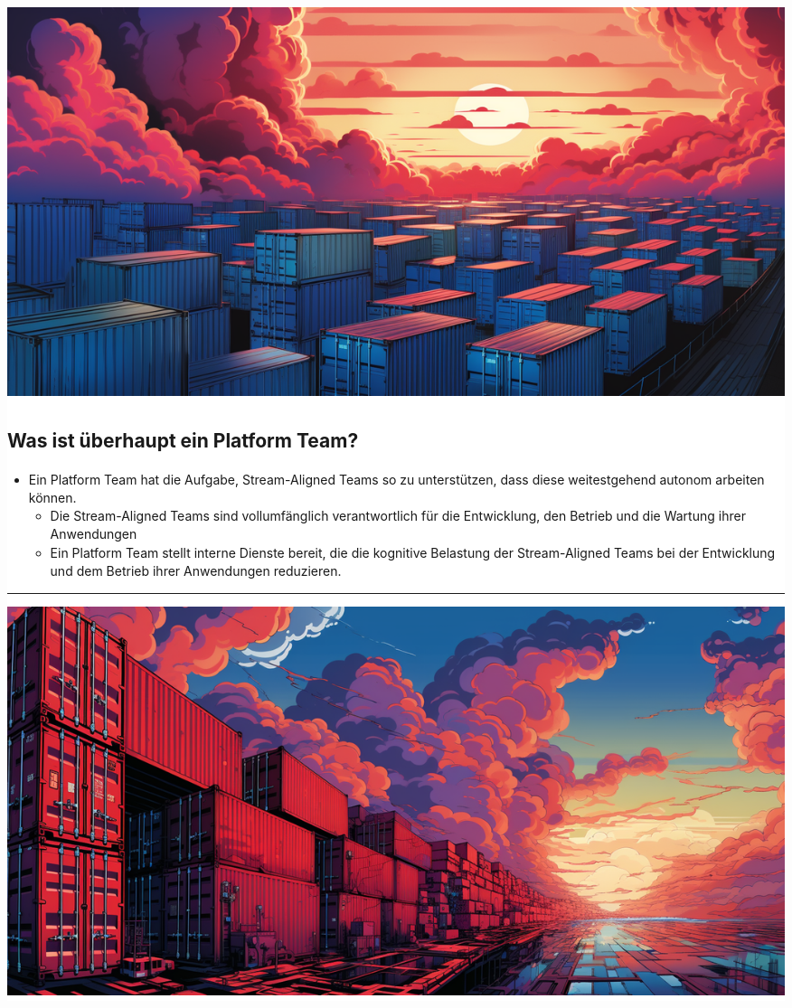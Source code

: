 
![bg opacity:.3](images/slide-4.png)

## Was ist überhaupt ein Platform Team?

- Ein Platform Team hat die Aufgabe, Stream-Aligned Teams so zu unterstützen, dass diese weitestgehend autonom arbeiten können.
  - Die Stream-Aligned Teams sind vollumfänglich verantwortlich für die Entwicklung, den Betrieb und die Wartung ihrer Anwendungen
  - Ein Platform Team stellt interne Dienste bereit, die die kognitive Belastung der Stream-Aligned Teams bei der Entwicklung und dem Betrieb ihrer Anwendungen reduzieren.



---

![bg opacity:.3](images/slide-5.png)

